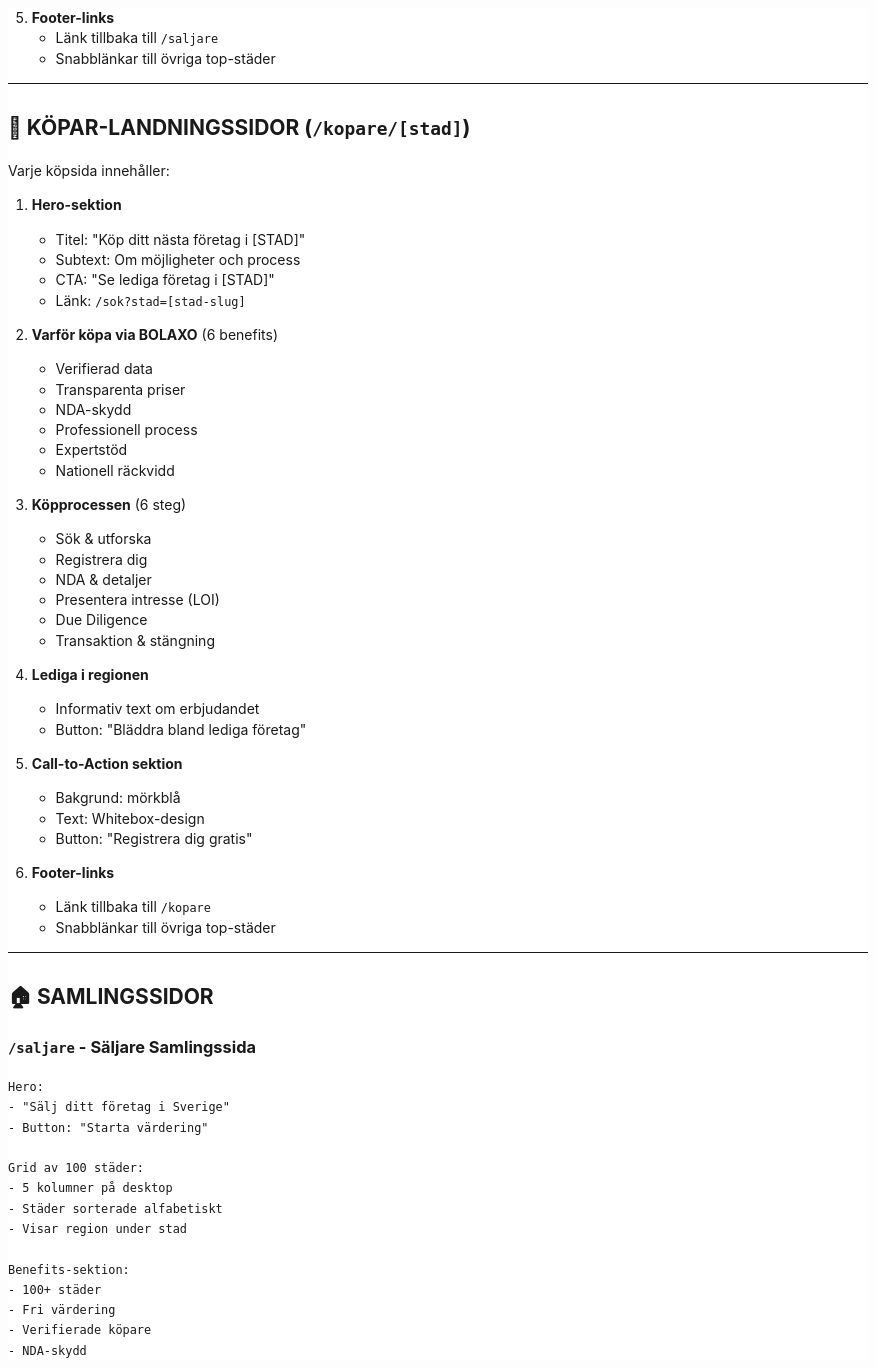 5. **Footer-links**
   - Länk tillbaka till `/saljare`
   - Snabblänkar till övriga top-städer

---

## 🛒 KÖPAR-LANDNINGSSIDOR (`/kopare/[stad]`)

Varje köpsida innehåller:

1. **Hero-sektion**
   - Titel: "Köp ditt nästa företag i [STAD]"
   - Subtext: Om möjligheter och process
   - CTA: "Se lediga företag i [STAD]"
   - Länk: `/sok?stad=[stad-slug]`

2. **Varför köpa via BOLAXO** (6 benefits)
   - Verifierad data
   - Transparenta priser
   - NDA-skydd
   - Professionell process
   - Expertstöd
   - Nationell räckvidd

3. **Köpprocessen** (6 steg)
   - Sök & utforska
   - Registrera dig
   - NDA & detaljer
   - Presentera intresse (LOI)
   - Due Diligence
   - Transaktion & stängning

4. **Lediga i regionen**
   - Informativ text om erbjudandet
   - Button: "Bläddra bland lediga företag"

5. **Call-to-Action sektion**
   - Bakgrund: mörkblå
   - Text: Whitebox-design
   - Button: "Registrera dig gratis"

6. **Footer-links**
   - Länk tillbaka till `/kopare`
   - Snabblänkar till övriga top-städer

---

## 🏠 SAMLINGSSIDOR

### `/saljare` - Säljare Samlingssida

```
Hero:
- "Sälj ditt företag i Sverige"
- Button: "Starta värdering"

Grid av 100 städer:
- 5 kolumner på desktop
- Städer sorterade alfabetiskt
- Visar region under stad

Benefits-sektion:
- 100+ städer
- Fri värdering
- Verifierade köpare
- NDA-skydd
```